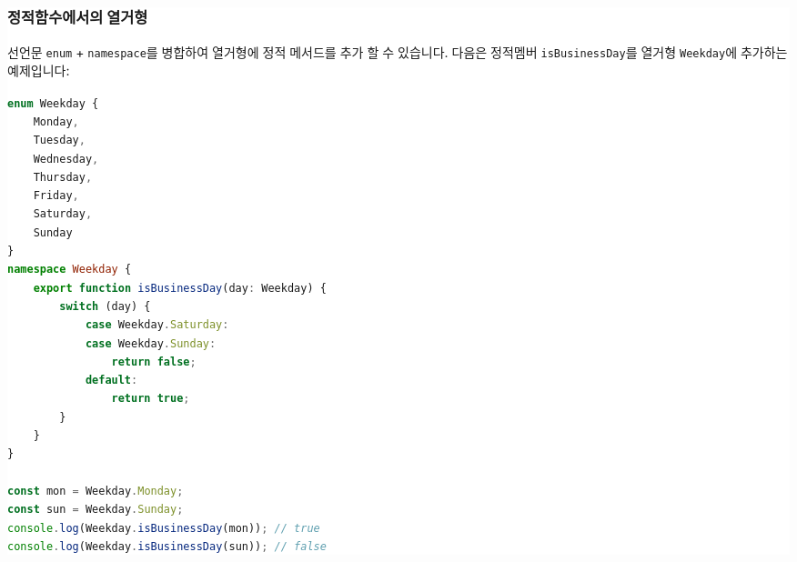 ### 정적함수에서의 열거형
선언문 `enum` + `namespace`를 병합하여 열거형에 정적 메서드를 추가 할 수 있습니다. 다음은 정적멤버 `isBusinessDay`를 열거형 `Weekday`에 추가하는 예제입니다:

```ts
enum Weekday {
	Monday,
	Tuesday,
	Wednesday,
	Thursday,
	Friday,
	Saturday,
	Sunday
}
namespace Weekday {
	export function isBusinessDay(day: Weekday) {
		switch (day) {
			case Weekday.Saturday:
			case Weekday.Sunday:
				return false;
			default:
				return true;
		}
	}
}

const mon = Weekday.Monday;
const sun = Weekday.Sunday;
console.log(Weekday.isBusinessDay(mon)); // true
console.log(Weekday.isBusinessDay(sun)); // false
```
